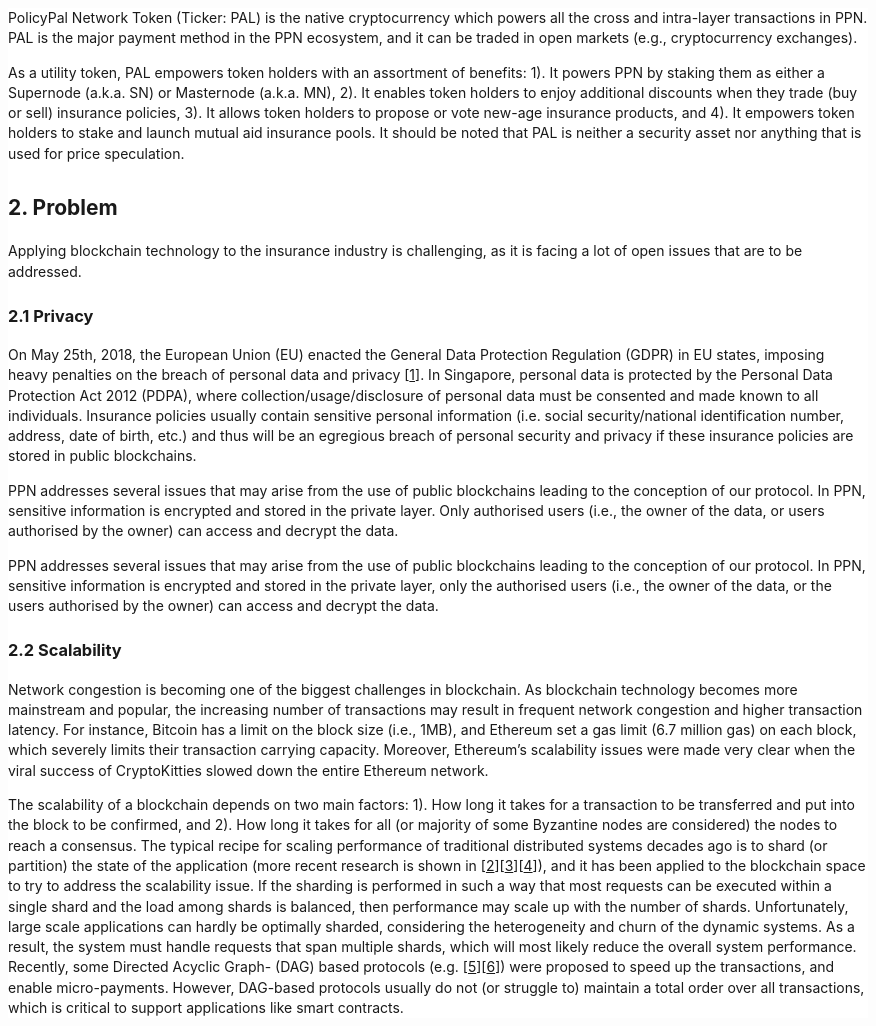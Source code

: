 PolicyPal Network Token (Ticker: PAL) is the native cryptocurrency which powers all the cross and intra-layer transactions in PPN. PAL is the major payment method in the PPN ecosystem, and it can be traded in open markets (e.g., cryptocurrency exchanges).

As a utility token, PAL empowers token holders with an assortment of benefits: 1). It powers PPN by staking them as either a Supernode (a.k.a. SN) or Masternode (a.k.a. MN), 2). It enables token holders to enjoy additional discounts when they trade (buy or sell) insurance policies, 3). It allows token holders to propose or vote new-age insurance products, and 4). It empowers token holders to stake and launch mutual aid insurance pools. It should be noted that PAL is neither a security asset nor anything that is used for price speculation.

## 2. Problem
Applying blockchain technology to the insurance industry is challenging, as it is facing a lot of open issues that are to be addressed.

### 2.1 Privacy
On May 25th, 2018, the European Union (EU) enacted the General Data Protection Regulation (GDPR) in EU states, imposing heavy penalties on the breach of personal data and privacy [[1](#reference1)]. In Singapore, personal data is protected by the Personal Data Protection Act 2012 (PDPA), where collection/usage/disclosure of personal data must be consented and made known to all individuals. Insurance policies usually contain sensitive personal information (i.e. social security/national identification number, address, date of birth, etc.) and thus will be an egregious breach of personal security and privacy if these insurance policies are stored in public blockchains.  

PPN addresses several issues that may arise from the use of public blockchains leading to the conception of our protocol. In PPN, sensitive information is encrypted and stored in the private layer. Only authorised users (i.e., the owner of the data, or users authorised by the owner) can access and decrypt the data.

PPN addresses several issues that may arise from the use of public blockchains leading to the conception of our protocol. In PPN, sensitive information is encrypted and stored in the private layer, only the authorised users (i.e., the owner of the data, or the users authorised by the owner) can access and decrypt the data. 

### 2.2 Scalability
Network congestion is becoming one of the biggest challenges in blockchain. As blockchain technology becomes more mainstream and popular, the increasing number of transactions may result in frequent network congestion and higher transaction latency. For instance, Bitcoin has a limit on the block size (i.e., 1MB), and Ethereum set a gas limit (6.7 million gas) on each block, which severely limits their transaction carrying capacity. Moreover, Ethereum’s scalability issues were made very clear when the viral success of CryptoKitties slowed down the entire Ethereum network.

The scalability of a blockchain depends on two main factors: 1). How long it takes for a transaction to be transferred and put into the block to be confirmed, and 2). How long it takes for all (or majority of some Byzantine nodes are considered) the nodes to reach a consensus. The typical recipe for scaling performance of traditional distributed systems decades ago is to shard (or partition) the state of the application (more recent research is shown in [[2](#reference2)][[3](#reference3)][[4](#reference4)]), and it has been applied to the blockchain space to try to address the scalability issue. If the sharding is performed in such a way that most requests can be executed within a single shard and the load among shards is balanced, then performance may scale up with the number of shards. Unfortunately, large scale applications can hardly be optimally sharded, considering the heterogeneity and churn of the dynamic systems. As a result, the system must handle requests that span multiple shards, which will most likely reduce the overall system performance. Recently, some Directed Acyclic Graph- (DAG) based protocols (e.g. [[5](#reference5)][[6](#reference6)]) were proposed to speed up the transactions, and enable micro-payments. However, DAG-based protocols usually do not (or struggle to) maintain a total order over all transactions, which is critical to support applications like smart contracts. 
